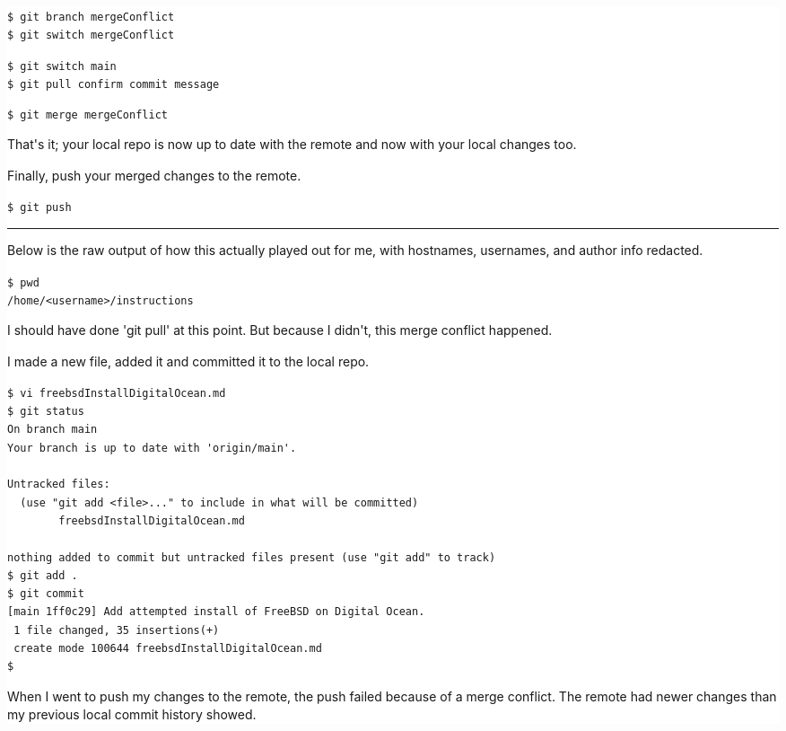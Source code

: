 ```
$ git branch mergeConflict
$ git switch mergeConflict
```

```
$ git switch main
$ git pull confirm commit message
```

```
$ git merge mergeConflict
```

That's it; your local repo is now up to date with the remote and now
with your local changes too.

Finally, push your merged changes to the remote.

```
$ git push
```


--------


Below is the raw output of how this actually played out for me, with
hostnames, usernames, and author info redacted.

```
$ pwd
/home/<username>/instructions
```

I should have done 'git pull' at this point. But because I didn't,
this merge conflict happened.

I made a new file, added it and committed it to the local repo.

```
$ vi freebsdInstallDigitalOcean.md
$ git status
On branch main
Your branch is up to date with 'origin/main'.

Untracked files:
  (use "git add <file>..." to include in what will be committed)
        freebsdInstallDigitalOcean.md

nothing added to commit but untracked files present (use "git add" to track)
$ git add .
$ git commit
[main 1ff0c29] Add attempted install of FreeBSD on Digital Ocean.
 1 file changed, 35 insertions(+)
 create mode 100644 freebsdInstallDigitalOcean.md
$ 
```

When I went to push my changes to the remote, the push failed because
of a merge conflict. The remote had newer changes than my previous
local commit history showed.
